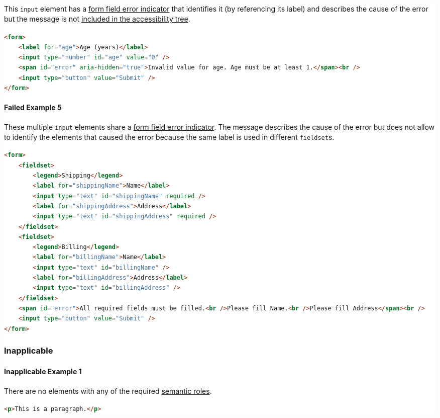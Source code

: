 This `input` element has a [form field error indicator][] that identifies it (by referencing its label) and describes the cause of the error but the message is not [included in the accessibility tree][].

```html
<form>
	<label for="age">Age (years)</label>
	<input type="number" id="age" value="0" />
	<span id="error" aria-hidden="true">Invalid value for age. Age must be at least 1.</span><br />
	<input type="button" value="Submit" />
</form>
```

#### Failed Example 5

These multiple `input` elements share a [form field error indicator][]. The message describes the cause of the error but does not allow to identify the elements that caused the error because the same label is used in different `fieldset`s.

```html
<form>
	<fieldset>
		<legend>Shipping</legend>
		<label for="shippingName">Name</label>
		<input type="text" id="shippingName" required />
		<label for="shippingAddress">Address</label>
		<input type="text" id="shippingAddress" required />
	</fieldset>
	<fieldset>
		<legend>Billing</legend>
		<label for="billingName">Name</label>
		<input type="text" id="billingName" />
		<label for="billingAddress">Address</label>
		<input type="text" id="billingAddress" />
	</fieldset>
	<span id="error">All required fields must be filled.<br />Please fill Name.<br />Please fill Address</span><br />
	<input type="button" value="Submit" />
</form>
```

### Inapplicable

#### Inapplicable Example 1

There are no elements with any of the required [semantic roles][semantic role].

```html
<p>This is a paragraph.</p>
```

[abstract]: https://www.w3.org/TR/wai-aria/#abstract_roles
[accessible description]: https://www.w3.org/TR/accname/#dfn-accessible-description
[accessible name]: #accessible-name 'Definition of accessible name'
[aria 1.1]: https://www.w3.org/TR/wai-aria-1.1/
[form field error indicator]: #form-field-error-indicator
[included in the accessibility tree]: #included-in-the-accessibility-tree 'Definition of included in the accessibility tree'
[non-text content]: https://www.w3.org/TR/WCAG21/#dfn-non-text-content
[presentation]: https://www.w3.org/TR/WCAG21/#dfn-presentation
[required context]: https://www.w3.org/TR/wai-aria/#scope
[semantic role]: #semantic-role 'Definition of semantic role'
[text]: https://www.w3.org/TR/WCAG21/#dfn-text
[visible]: #visible 'Definition of visible'
